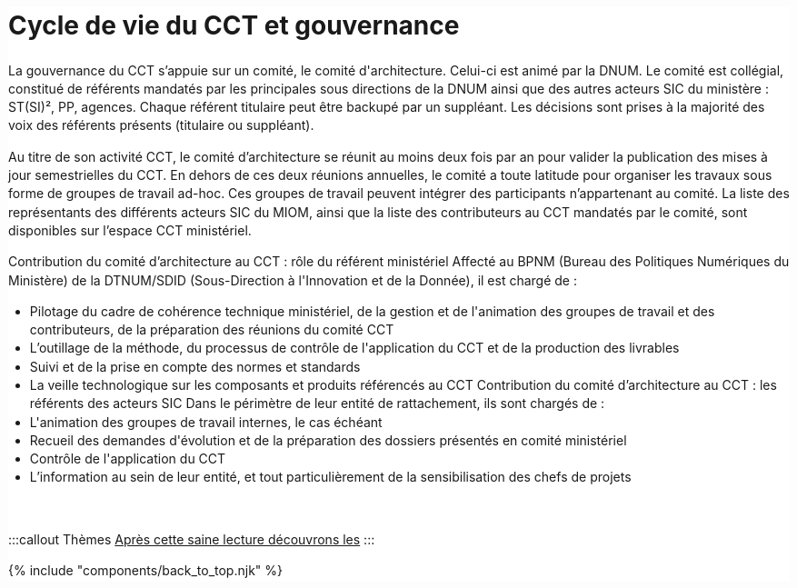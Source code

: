 # Cycle de vie du CCT et gouvernance

La gouvernance du CCT s’appuie sur un comité, le comité d'architecture. Celui-ci est
animé par la DNUM. Le comité est collégial, constitué de référents mandatés par les
principales sous directions de la DNUM ainsi que des autres acteurs SIC du ministère :
ST(SI)², PP, agences. Chaque référent titulaire peut être backupé par un suppléant. Les
décisions sont prises à la majorité des voix des référents présents (titulaire ou
suppléant).

Au titre de son activité CCT, le comité d’architecture se réunit au moins deux fois par
an pour valider la publication des mises à jour semestrielles du CCT. En dehors de ces
deux réunions annuelles, le comité a toute latitude pour organiser les travaux sous
forme de groupes de travail ad-hoc. Ces groupes de travail peuvent intégrer des
participants n’appartenant au comité. La liste des représentants des différents acteurs
SIC du MIOM, ainsi que la liste des contributeurs au CCT mandatés par le comité, sont
disponibles sur l’espace CCT ministériel.

Contribution du comité d’architecture au CCT : rôle du référent ministériel
Affecté au BPNM (Bureau des Politiques Numériques du Ministère) de la DTNUM/SDID
(Sous-Direction à l'Innovation et de la Donnée), il est chargé de :

  - Pilotage du cadre de cohérence technique ministériel, de la gestion et de
l'animation des groupes de travail et des contributeurs, de la préparation des
réunions du comité CCT
  - L’outillage de la méthode, du processus de contrôle de l'application du CCT et
de la production des livrables
  - Suivi et de la prise en compte des normes et standards
  - La veille technologique sur les composants et produits référencés au CCT
Contribution du comité d’architecture au CCT : les référents des acteurs SIC
Dans le périmètre de leur entité de rattachement, ils sont chargés de :
  - L'animation des groupes de travail internes, le cas échéant
  - Recueil des demandes d'évolution et de la préparation des dossiers présentés en
comité ministériel
  - Contrôle de l'application du CCT
  - L’information au sein de leur entité, et tout particulièrement de la sensibilisation
des chefs de projets

<br>

:::callout Thèmes
[Après cette saine lecture découvrons les](../../blog/)
:::


{% include "components/back_to_top.njk" %}
